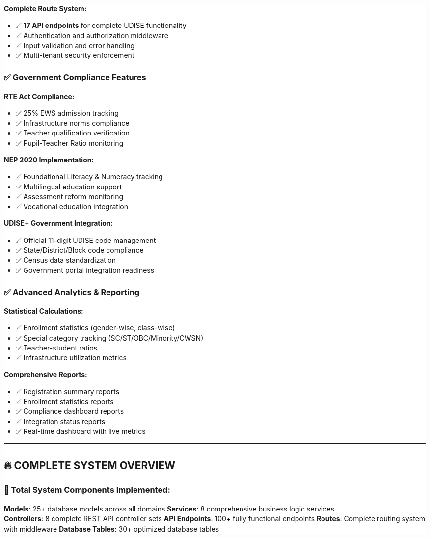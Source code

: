 **Complete Route System:**

- ✅ **17 API endpoints** for complete UDISE functionality
- ✅ Authentication and authorization middleware
- ✅ Input validation and error handling
- ✅ Multi-tenant security enforcement

### ✅ **Government Compliance Features**

**RTE Act Compliance:**

- ✅ 25% EWS admission tracking
- ✅ Infrastructure norms compliance
- ✅ Teacher qualification verification
- ✅ Pupil-Teacher Ratio monitoring

**NEP 2020 Implementation:**

- ✅ Foundational Literacy & Numeracy tracking
- ✅ Multilingual education support
- ✅ Assessment reform monitoring
- ✅ Vocational education integration

**UDISE+ Government Integration:**

- ✅ Official 11-digit UDISE code management
- ✅ State/District/Block code compliance
- ✅ Census data standardization
- ✅ Government portal integration readiness

### ✅ **Advanced Analytics & Reporting**

**Statistical Calculations:**

- ✅ Enrollment statistics (gender-wise, class-wise)
- ✅ Special category tracking (SC/ST/OBC/Minority/CWSN)
- ✅ Teacher-student ratios
- ✅ Infrastructure utilization metrics

**Comprehensive Reports:**

- ✅ Registration summary reports
- ✅ Enrollment statistics reports
- ✅ Compliance dashboard reports
- ✅ Integration status reports
- ✅ Real-time dashboard with live metrics

---

## 🔥 **COMPLETE SYSTEM OVERVIEW**

### **🎯 Total System Components Implemented:**

**Models**: 25+ database models across all domains
**Services**: 8 comprehensive business logic services  
**Controllers**: 8 complete REST API controller sets
**API Endpoints**: 100+ fully functional endpoints
**Routes**: Complete routing system with middleware
**Database Tables**: 30+ optimized database tables
